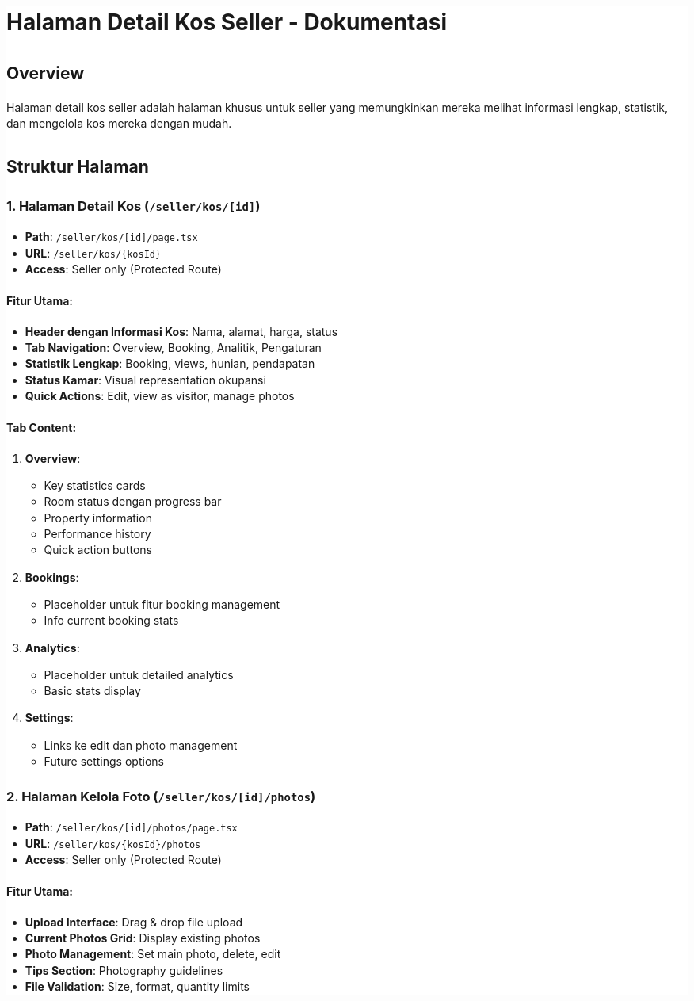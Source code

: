 # Halaman Detail Kos Seller - Dokumentasi

## Overview
Halaman detail kos seller adalah halaman khusus untuk seller yang memungkinkan mereka melihat informasi lengkap, statistik, dan mengelola kos mereka dengan mudah.

## Struktur Halaman

### 1. Halaman Detail Kos (`/seller/kos/[id]`)
- **Path**: `/seller/kos/[id]/page.tsx`
- **URL**: `/seller/kos/{kosId}`
- **Access**: Seller only (Protected Route)

#### Fitur Utama:
- **Header dengan Informasi Kos**: Nama, alamat, harga, status
- **Tab Navigation**: Overview, Booking, Analitik, Pengaturan
- **Statistik Lengkap**: Booking, views, hunian, pendapatan
- **Status Kamar**: Visual representation okupansi
- **Quick Actions**: Edit, view as visitor, manage photos

#### Tab Content:
1. **Overview**: 
   - Key statistics cards
   - Room status dengan progress bar
   - Property information
   - Performance history
   - Quick action buttons

2. **Bookings**: 
   - Placeholder untuk fitur booking management
   - Info current booking stats

3. **Analytics**: 
   - Placeholder untuk detailed analytics
   - Basic stats display

4. **Settings**: 
   - Links ke edit dan photo management
   - Future settings options

### 2. Halaman Kelola Foto (`/seller/kos/[id]/photos`)
- **Path**: `/seller/kos/[id]/photos/page.tsx`
- **URL**: `/seller/kos/{kosId}/photos`
- **Access**: Seller only (Protected Route)

#### Fitur Utama:
- **Upload Interface**: Drag & drop file upload
- **Current Photos Grid**: Display existing photos
- **Photo Management**: Set main photo, delete, edit
- **Tips Section**: Photography guidelines
- **File Validation**: Size, format, quantity limits
